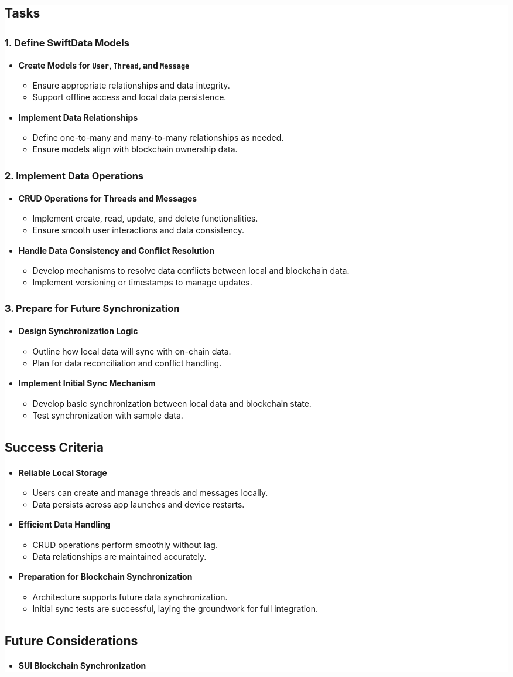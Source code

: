 ## Tasks

### 1. Define SwiftData Models

- **Create Models for `User`, `Thread`, and `Message`**

  - Ensure appropriate relationships and data integrity.
  - Support offline access and local data persistence.

- **Implement Data Relationships**
  - Define one-to-many and many-to-many relationships as needed.
  - Ensure models align with blockchain ownership data.

### 2. Implement Data Operations

- **CRUD Operations for Threads and Messages**

  - Implement create, read, update, and delete functionalities.
  - Ensure smooth user interactions and data consistency.

- **Handle Data Consistency and Conflict Resolution**
  - Develop mechanisms to resolve data conflicts between local and blockchain data.
  - Implement versioning or timestamps to manage updates.

### 3. Prepare for Future Synchronization

- **Design Synchronization Logic**

  - Outline how local data will sync with on-chain data.
  - Plan for data reconciliation and conflict handling.

- **Implement Initial Sync Mechanism**
  - Develop basic synchronization between local data and blockchain state.
  - Test synchronization with sample data.

## Success Criteria

- **Reliable Local Storage**

  - Users can create and manage threads and messages locally.
  - Data persists across app launches and device restarts.

- **Efficient Data Handling**

  - CRUD operations perform smoothly without lag.
  - Data relationships are maintained accurately.

- **Preparation for Blockchain Synchronization**
  - Architecture supports future data synchronization.
  - Initial sync tests are successful, laying the groundwork for full integration.

## Future Considerations

- **SUI Blockchain Synchronization**
